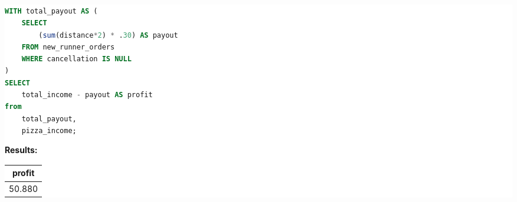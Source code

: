 ````sql
WITH total_payout AS (
	SELECT
		(sum(distance*2) * .30) AS payout
	FROM new_runner_orders
	WHERE cancellation IS NULL
)
SELECT
	total_income - payout AS profit
from
	total_payout,
	pizza_income;

````

**Results:**

profit|
------|
50.880|